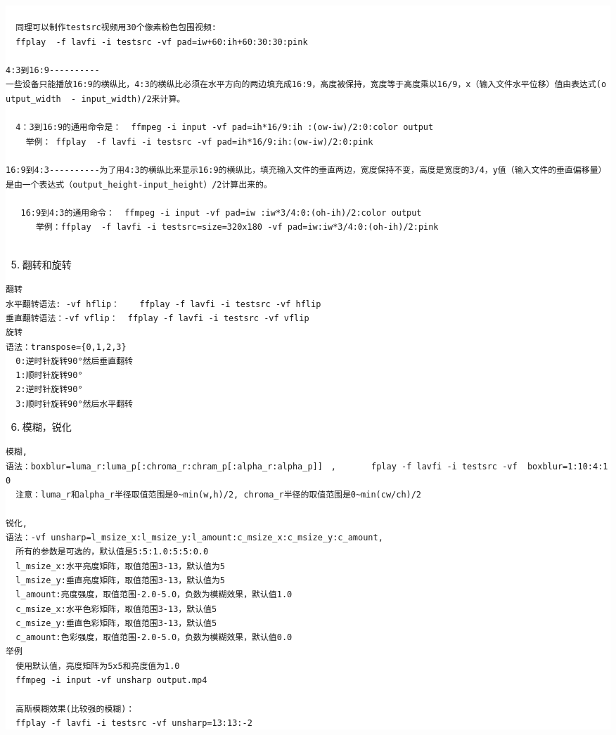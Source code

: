 ``` shell

  同理可以制作testsrc视频用30个像素粉色包围视频:  
  ffplay  -f lavfi -i testsrc -vf pad=iw+60:ih+60:30:30:pink
 
4:3到16:9----------   
一些设备只能播放16:9的横纵比，4:3的横纵比必须在水平方向的两边填充成16:9，高度被保持，宽度等于高度乘以16/9，x（输入文件水平位移）值由表达式(output_width  - input_width)/2来计算。

  4：3到16:9的通用命令是：  ffmpeg -i input -vf pad=ih*16/9:ih :(ow-iw)/2:0:color output
    举例： ffplay  -f lavfi -i testsrc -vf pad=ih*16/9:ih:(ow-iw)/2:0:pink
 
16:9到4:3----------为了用4:3的横纵比来显示16:9的横纵比，填充输入文件的垂直两边，宽度保持不变，高度是宽度的3/4，y值（输入文件的垂直偏移量）是由一个表达式（output_height-input_height）/2计算出来的。

   16:9到4:3的通用命令：  ffmpeg -i input -vf pad=iw :iw*3/4:0:(oh-ih)/2:color output
      举例：ffplay  -f lavfi -i testsrc=size=320x180 -vf pad=iw:iw*3/4:0:(oh-ih)/2:pink
 
 ```
5.   翻转和旋转
``` shell 
翻转
水平翻转语法: -vf hflip：    ffplay -f lavfi -i testsrc -vf hflip
垂直翻转语法：-vf vflip：  ffplay -f lavfi -i testsrc -vf vflip
旋转
语法：transpose={0,1,2,3}
  0:逆时针旋转90°然后垂直翻转
  1:顺时针旋转90°
  2:逆时针旋转90°
  3:顺时针旋转90°然后水平翻转
 ```
6. 模糊，锐化
``` shell
模糊,   
语法：boxblur=luma_r:luma_p[:chroma_r:chram_p[:alpha_r:alpha_p]]　,       fplay -f lavfi -i testsrc -vf  boxblur=1:10:4:10
  注意：luma_r和alpha_r半径取值范围是0~min(w,h)/2, chroma_r半径的取值范围是0~min(cw/ch)/2

锐化,  
语法：-vf unsharp=l_msize_x:l_msize_y:l_amount:c_msize_x:c_msize_y:c_amount,    
  所有的参数是可选的，默认值是5:5:1.0:5:5:0.0
  l_msize_x:水平亮度矩阵，取值范围3-13，默认值为5
  l_msize_y:垂直亮度矩阵，取值范围3-13，默认值为5
  l_amount:亮度强度，取值范围-2.0-5.0，负数为模糊效果，默认值1.0
  c_msize_x:水平色彩矩阵，取值范围3-13，默认值5
  c_msize_y:垂直色彩矩阵，取值范围3-13，默认值5
  c_amount:色彩强度，取值范围-2.0-5.0，负数为模糊效果，默认值0.0
举例
  使用默认值，亮度矩阵为5x5和亮度值为1.0  
  ffmpeg -i input -vf unsharp output.mp4

  高斯模糊效果(比较强的模糊)：  
  ffplay -f lavfi -i testsrc -vf unsharp=13:13:-2
 ```
